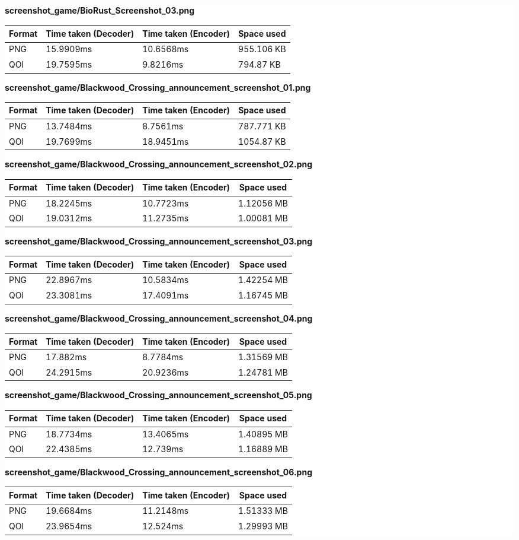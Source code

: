 **screenshot_game/BioRust_Screenshot_03.png**

| Format | Time taken (Decoder) | Time taken (Encoder) | Space used |
| --- | --- | --- | --- |
| PNG | 15.9909ms | 10.6568ms | 955.106 KB |
| QOI | 19.7595ms | 9.8216ms | 794.87 KB |

**screenshot_game/Blackwood_Crossing_announcement_screenshot_01.png**

| Format | Time taken (Decoder) | Time taken (Encoder) | Space used |
| --- | --- | --- | --- |
| PNG | 13.7484ms | 8.7561ms | 787.771 KB |
| QOI | 19.7699ms | 18.9451ms | 1054.87 KB |

**screenshot_game/Blackwood_Crossing_announcement_screenshot_02.png**

| Format | Time taken (Decoder) | Time taken (Encoder) | Space used |
| --- | --- | --- | --- |
| PNG | 18.2245ms | 10.7723ms | 1.12056 MB |
| QOI | 19.0312ms | 11.2735ms | 1.00081 MB |

**screenshot_game/Blackwood_Crossing_announcement_screenshot_03.png**

| Format | Time taken (Decoder) | Time taken (Encoder) | Space used |
| --- | --- | --- | --- |
| PNG | 22.8967ms | 10.5834ms | 1.42254 MB |
| QOI | 23.3081ms | 17.4091ms | 1.16745 MB |

**screenshot_game/Blackwood_Crossing_announcement_screenshot_04.png**

| Format | Time taken (Decoder) | Time taken (Encoder) | Space used |
| --- | --- | --- | --- |
| PNG | 17.882ms | 8.7784ms | 1.31569 MB |
| QOI | 24.2915ms | 20.9236ms | 1.24781 MB |

**screenshot_game/Blackwood_Crossing_announcement_screenshot_05.png**

| Format | Time taken (Decoder) | Time taken (Encoder) | Space used |
| --- | --- | --- | --- |
| PNG | 18.7734ms | 13.4065ms | 1.40895 MB |
| QOI | 22.4385ms | 12.739ms | 1.16889 MB |

**screenshot_game/Blackwood_Crossing_announcement_screenshot_06.png**

| Format | Time taken (Decoder) | Time taken (Encoder) | Space used |
| --- | --- | --- | --- |
| PNG | 19.6684ms | 11.2148ms | 1.51333 MB |
| QOI | 23.9654ms | 12.524ms | 1.29993 MB |
